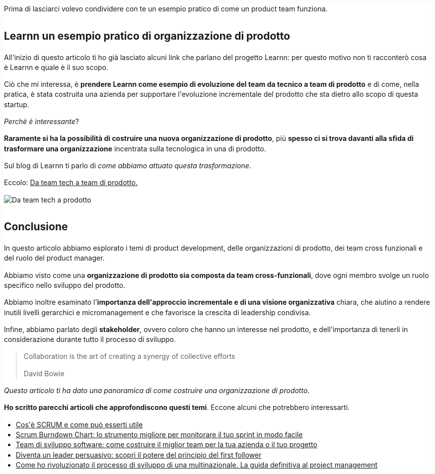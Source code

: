 Prima di lasciarci volevo condividere con te un esempio pratico di come un product team funziona.

## Learnn un esempio pratico di organizzazione di prodotto

All'inizio di questo articolo ti ho già lasciato alcuni link che parlano del progetto Learnn: per questo motivo non ti racconterò cosa è Learnn e quale è il suo scopo.

Ciò che mi interessa, è **prendere Learnn come esempio di evoluzione del team da tecnico a team di prodotto** e di come, nella pratica, è stata costruita una azienda per supportare l'evoluzione incrementale del prodotto che sta dietro allo scopo di questa startup.

_Perchè è interessante_?

**Raramente si ha la possibilità di costruire una nuova organizzazione di prodotto**, più **spesso ci si trova davanti alla sfida di trasformare una organizzazione** incentrata sulla tecnologica in una di prodotto.

Sul blog di Learnn ti parlo di _come abbiamo attuato questa trasformazione_.

Eccolo: [Da team tech a team di prodotto.](https://medium.com/learnn/la-tecnologia-è-dei-tecnici-il-prodotto-è-di-tutti-13419785130d)

![Da team tech a prodotto](/posts/product-team-sviluppo-agile/tech-prodotto.webp)

## Conclusione

In questo articolo abbiamo esplorato i temi di product development, delle organizzazioni di prodotto, dei team cross funzionali e del ruolo del product manager.

Abbiamo visto come una **organizzazione di prodotto sia composta da team cross-funzionali**, dove ogni membro svolge un ruolo specifico nello sviluppo del prodotto.

Abbiamo inoltre esaminato l'**importanza dell'approccio incrementale e di una visione organizzativa** chiara, che aiutino a rendere inutili livelli gerarchici e micromanagement e che favorisce la crescita di leadership condivisa.

Infine, abbiamo parlato degli **stakeholder**, ovvero coloro che hanno un interesse nel prodotto, e dell'importanza di tenerli in considerazione durante tutto il processo di sviluppo.

> Collaboration is the art of creating a synergy of collective efforts
>
> David Bowie

_Questo articolo ti ha dato una panoramica di come costruire una organizzazione di prodotto_.

**Ho scritto parecchi articoli che approfondiscono questi temi**. Eccone alcuni che potrebbero interessarti.

- [Cos'è SCRUM e come può esserti utile](/post/introduzione-a-scrum)
- [Scrum Burndown Chart: lo strumento migliore per monitorare il tuo sprint in modo facile](/post/scrum-burndown-chart)
- [Team di sviluppo software: come costruire il miglior team per la tua azienda o il tuo progetto](/post/team-di-sviluppo-software-come-costruirlo)
- [Diventa un leader persuasivo: scopri il potere del principio del first follower](/post/il-first-follower)
- [Come ho rivoluzionato il processo di sviluppo di una multinazionale. La guida definitiva al project management](/post/project-management-guida)
